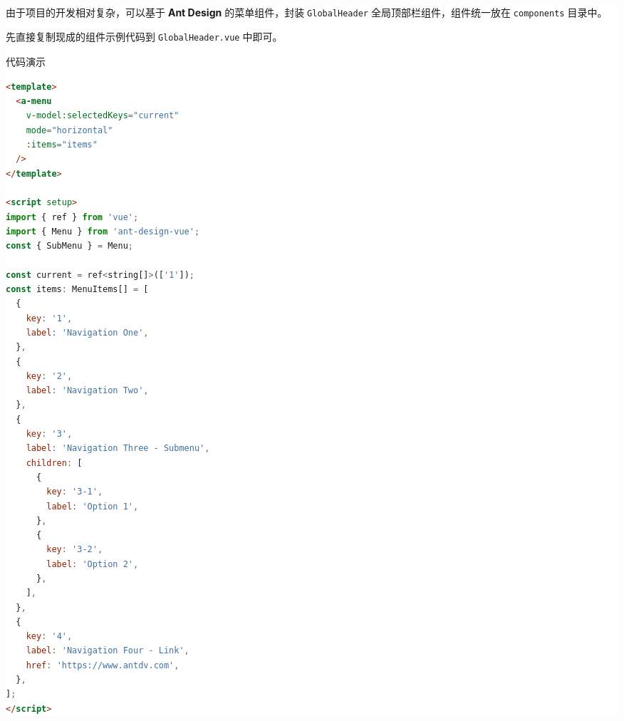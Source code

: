 由于项目的开发相对复杂，可以基于 **Ant Design** 的菜单组件，封装 `GlobalHeader` 全局顶部栏组件，组件统一放在 `components` 目录中。  

先直接复制现成的组件示例代码到 `GlobalHeader.vue` 中即可。  

代码演示


```HTML
<template>
  <a-menu
    v-model:selectedKeys="current"
    mode="horizontal"
    :items="items"
  />
</template>

<script setup>
import { ref } from 'vue';
import { Menu } from 'ant-design-vue';
const { SubMenu } = Menu;

const current = ref<string[]>(['1']);
const items: MenuItems[] = [
  {
    key: '1',
    label: 'Navigation One',
  },
  {
    key: '2',
    label: 'Navigation Two',
  },
  {
    key: '3',
    label: 'Navigation Three - Submenu',
    children: [
      {
        key: '3-1',
        label: 'Option 1',
      },
      {
        key: '3-2',
        label: 'Option 2',
      },
    ],
  },
  {
    key: '4',
    label: 'Navigation Four - Link',
    href: 'https://www.antdv.com',
  },
];
</script>
```
